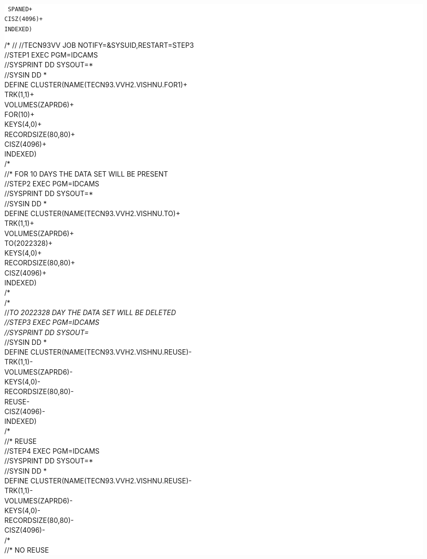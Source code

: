      SPANED+                 
    CISZ(4096)+             
    INDEXED)
/*
//
//TECN93VV JOB  NOTIFY=&SYSUID,RESTART=STEP3           
//STEP1    EXEC PGM=IDCAMS                             
//SYSPRINT DD   SYSOUT=*                               
//SYSIN    DD   *                                      
    DEFINE CLUSTER(NAME(TECN93.VVH2.VISHNU.FOR1)+      
    TRK(1,1)+                                          
    VOLUMES(ZAPRD6)+                                   
    FOR(10)+                                           
    KEYS(4,0)+                                         
    RECORDSIZE(80,80)+                                 
    CISZ(4096)+                                        
    INDEXED)                                           
/*                                                     
//* FOR 10 DAYS THE DATA SET WILL BE PRESENT           
//STEP2    EXEC PGM=IDCAMS                             
//SYSPRINT DD   SYSOUT=*                               
//SYSIN    DD   *                                      
    DEFINE CLUSTER(NAME(TECN93.VVH2.VISHNU.TO)+        
    TRK(1,1)+                                          
    VOLUMES(ZAPRD6)+                                   
    TO(2022328)+                                       
    KEYS(4,0)+                                         
    RECORDSIZE(80,80)+                                 
        CISZ(4096)+               
    INDEXED)                  
/*                            
/*                                                    
//*TO 2022328 DAY THE DATA SET WILL BE DELETED        
//STEP3    EXEC PGM=IDCAMS                            
//SYSPRINT DD   SYSOUT=*                              
//SYSIN    DD   *                                     
    DEFINE CLUSTER(NAME(TECN93.VVH2.VISHNU.REUSE)-    
    TRK(1,1)-                                         
    VOLUMES(ZAPRD6)-                                  
    KEYS(4,0)-                                        
    RECORDSIZE(80,80)-                                
    REUSE-                                            
    CISZ(4096)-                                       
    INDEXED)                                          
/*                                                    
//* REUSE                                             
//STEP4    EXEC PGM=IDCAMS                            
//SYSPRINT DD   SYSOUT=*                              
//SYSIN    DD   *                                     
    DEFINE CLUSTER(NAME(TECN93.VVH2.VISHNU.REUSE)-    
    TRK(1,1)-                                         
    VOLUMES(ZAPRD6)-                                  
    KEYS(4,0)-                                        
    RECORDSIZE(80,80)-                                
    CISZ(4096)-                                       
/*               
//* NO REUSE
